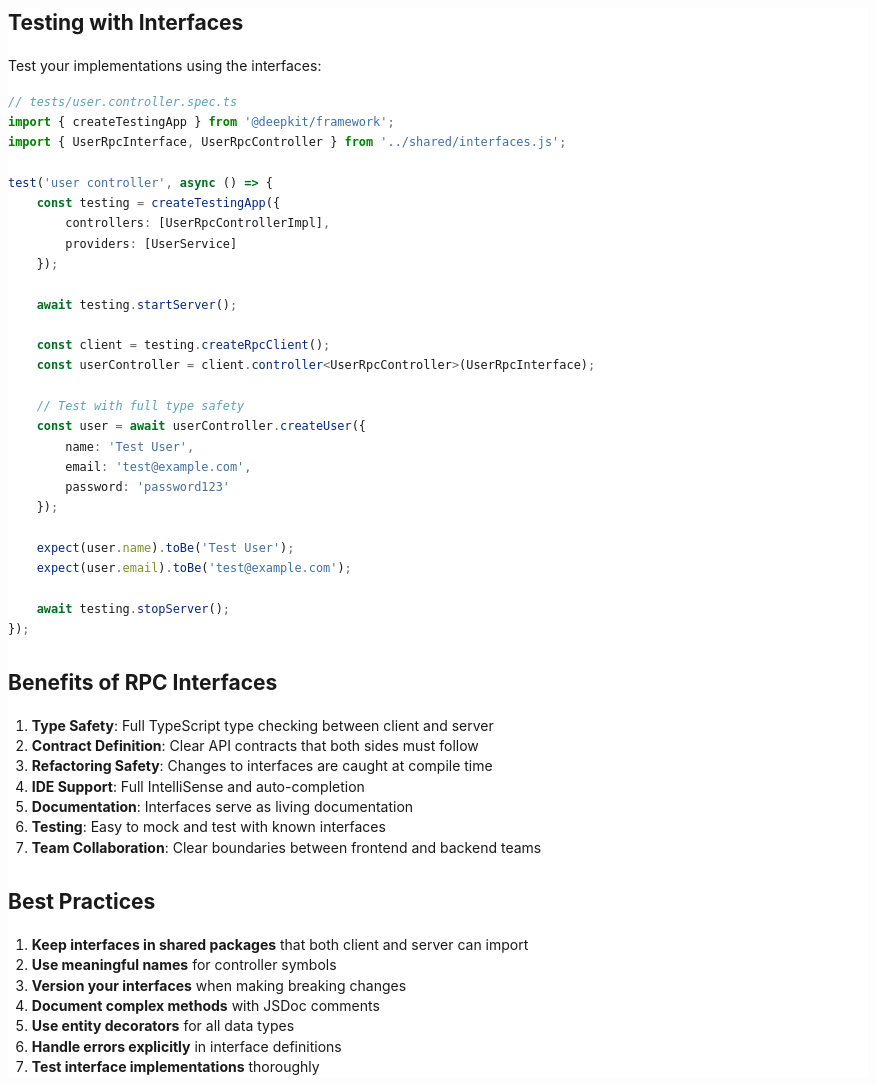 
## Testing with Interfaces

Test your implementations using the interfaces:

```typescript
// tests/user.controller.spec.ts
import { createTestingApp } from '@deepkit/framework';
import { UserRpcInterface, UserRpcController } from '../shared/interfaces.js';

test('user controller', async () => {
    const testing = createTestingApp({
        controllers: [UserRpcControllerImpl],
        providers: [UserService]
    });

    await testing.startServer();

    const client = testing.createRpcClient();
    const userController = client.controller<UserRpcController>(UserRpcInterface);

    // Test with full type safety
    const user = await userController.createUser({
        name: 'Test User',
        email: 'test@example.com',
        password: 'password123'
    });

    expect(user.name).toBe('Test User');
    expect(user.email).toBe('test@example.com');

    await testing.stopServer();
});
```

## Benefits of RPC Interfaces

1. **Type Safety**: Full TypeScript type checking between client and server
2. **Contract Definition**: Clear API contracts that both sides must follow
3. **Refactoring Safety**: Changes to interfaces are caught at compile time
4. **IDE Support**: Full IntelliSense and auto-completion
5. **Documentation**: Interfaces serve as living documentation
6. **Testing**: Easy to mock and test with known interfaces
7. **Team Collaboration**: Clear boundaries between frontend and backend teams

## Best Practices

1. **Keep interfaces in shared packages** that both client and server can import
2. **Use meaningful names** for controller symbols
3. **Version your interfaces** when making breaking changes
4. **Document complex methods** with JSDoc comments
5. **Use entity decorators** for all data types
6. **Handle errors explicitly** in interface definitions
7. **Test interface implementations** thoroughly
